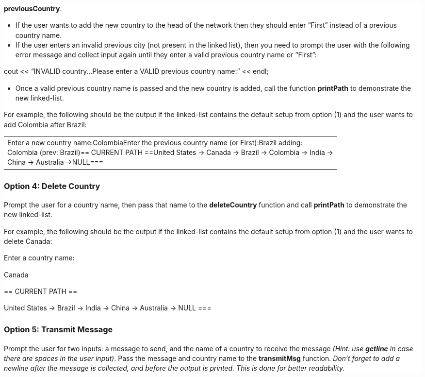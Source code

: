 <strong>previousCountry</strong>.

<ul>

 <li>If the user wants to add the new country to the head of the network then they should enter “First” instead of a previous country name.</li>

 <li>If the user enters an invalid previous city (not present in the linked list), then you need to prompt the user with the following error message and collect input again until they enter a valid previous country name or “First”:</li>

</ul>

cout &lt;&lt; “INVALID country…Please enter a VALID previous country name:” &lt;&lt; endl;

<ul>

 <li>Once a valid previous country name is passed and the new country is added, call the function <strong>printPath</strong> to demonstrate the new linked-list.</li>

</ul>

For example, the following should be the output if the linked-list contains the default setup from option (1) and the user wants to add Colombia after Brazil:

<table width="672">

 <tbody>

  <tr>

   <td width="672">Enter a new country name:ColombiaEnter the previous country name (or First):Brazil  adding: Colombia (prev: Brazil)== CURRENT PATH ==United States -&gt; Canada -&gt; Brazil -&gt; Colombia -&gt; India -&gt; China -&gt; Australia -&gt;NULL===</td>

  </tr>

 </tbody>

</table>

<h3>Option 4: Delete Country</h3>

Prompt the user for a country name, then pass that name to the <strong>deleteCountry </strong>function and call <strong>printPath</strong> to demonstrate the new linked-list.

For example, the following should be the output if the linked-list contains the default setup from option (1) and the user wants to delete Canada:

Enter a country name:

Canada

== CURRENT PATH ==

United States -&gt; Brazil -&gt; India -&gt; China -&gt; Australia -&gt; NULL ===

<h3>Option 5: Transmit Message</h3>

Prompt the user for two inputs: a message to send, and the name of a country to receive the message <em>(Hint: use <strong>getline</strong> in case there are spaces in the user input)</em>. Pass the message and country name to the <strong>transmitMsg</strong> function. <em>Don’t forget to add a newline after the message is collected, and before the output is printed. This is done for better readability.</em>
